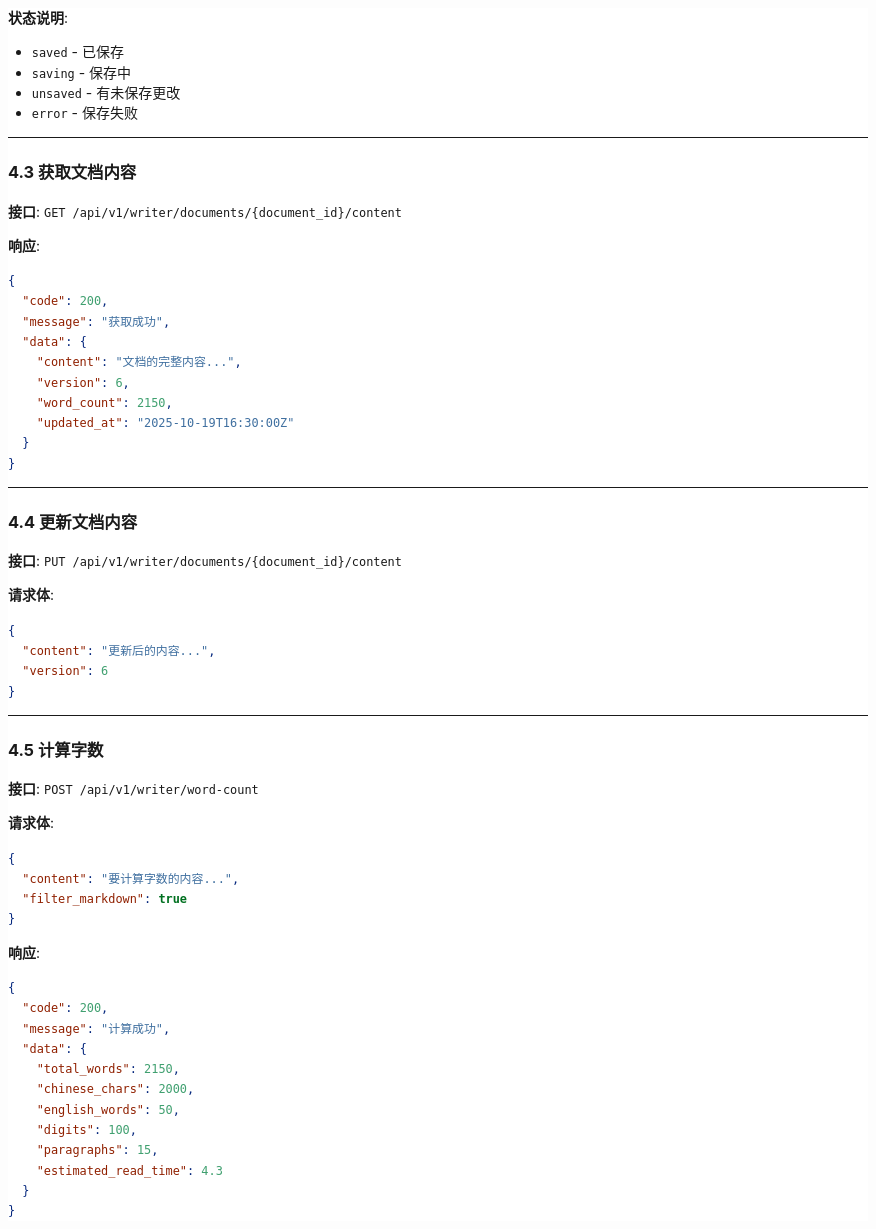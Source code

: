 **状态说明**:
- `saved` - 已保存
- `saving` - 保存中
- `unsaved` - 有未保存更改
- `error` - 保存失败

---

### 4.3 获取文档内容

**接口**: `GET /api/v1/writer/documents/{document_id}/content`

**响应**:
```json
{
  "code": 200,
  "message": "获取成功",
  "data": {
    "content": "文档的完整内容...",
    "version": 6,
    "word_count": 2150,
    "updated_at": "2025-10-19T16:30:00Z"
  }
}
```

---

### 4.4 更新文档内容

**接口**: `PUT /api/v1/writer/documents/{document_id}/content`

**请求体**:
```json
{
  "content": "更新后的内容...",
  "version": 6
}
```

---

### 4.5 计算字数

**接口**: `POST /api/v1/writer/word-count`

**请求体**:
```json
{
  "content": "要计算字数的内容...",
  "filter_markdown": true
}
```

**响应**:
```json
{
  "code": 200,
  "message": "计算成功",
  "data": {
    "total_words": 2150,
    "chinese_chars": 2000,
    "english_words": 50,
    "digits": 100,
    "paragraphs": 15,
    "estimated_read_time": 4.3
  }
}
```